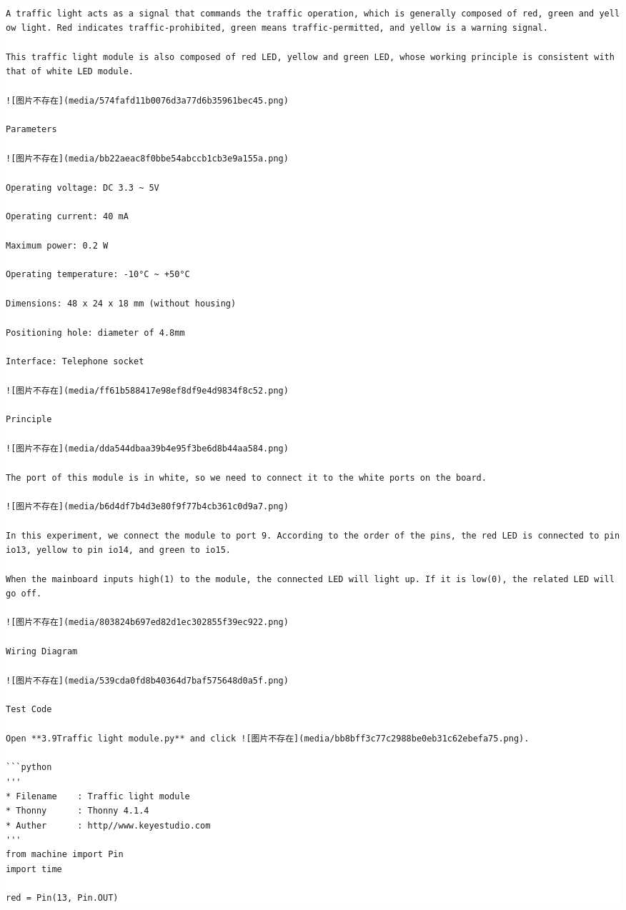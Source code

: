    ```
A traffic light acts as a signal that commands the traffic operation, which is generally composed of red, green and yellow light. Red indicates traffic-prohibited, green means traffic-permitted, and yellow is a warning signal.

This traffic light module is also composed of red LED, yellow and green LED, whose working principle is consistent with that of white LED module.

![图片不存在](media/574fafd11b0076d3a77d6b35961bec45.png)

Parameters

![图片不存在](media/bb22aeac8f0bbe54abccb1cb3e9a155a.png)

Operating voltage: DC 3.3 ~ 5V 

Operating current: 40 mA

Maximum power: 0.2 W

Operating temperature: -10°C ~ +50°C

Dimensions: 48 x 24 x 18 mm (without housing)

Positioning hole: diameter of 4.8mm

Interface: Telephone socket

![图片不存在](media/ff61b588417e98ef8df9e4d9834f8c52.png)

Principle

![图片不存在](media/dda544dbaa39b4e95f3be6d8b44aa584.png)

The port of this module is in white, so we need to connect it to the white ports on the board.

![图片不存在](media/b6d4df7b4d3e80f9f77b4cb361c0d9a7.png)

In this experiment, we connect the module to port 9. According to the order of the pins, the red LED is connected to pin io13, yellow to pin io14, and green to io15.

When the mainboard inputs high(1) to the module, the connected LED will light up. If it is low(0), the related LED will go off.

![图片不存在](media/803824b697ed82d1ec302855f39ec922.png)

Wiring Diagram

![图片不存在](media/539cda0fd8b40364d7baf575648d0a5f.png)

Test Code

Open **3.9Traffic light module.py** and click ![图片不存在](media/bb8bff3c77c2988be0eb31c62ebefa75.png).

```python
'''
 * Filename    : Traffic light module
 * Thonny      : Thonny 4.1.4
 * Auther      : http//www.keyestudio.com
'''
from machine import Pin
import time
 
red = Pin(13, Pin.OUT)
   ```